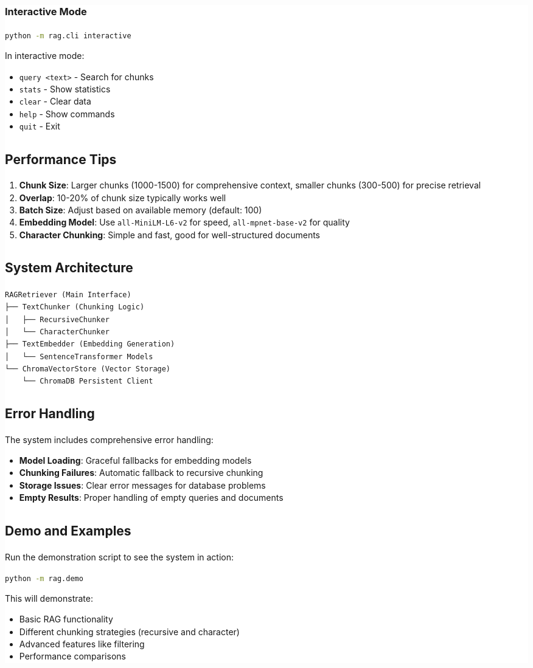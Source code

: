 ### Interactive Mode

```bash
python -m rag.cli interactive
```

In interactive mode:
- `query <text>` - Search for chunks
- `stats` - Show statistics
- `clear` - Clear data
- `help` - Show commands
- `quit` - Exit

## Performance Tips

1. **Chunk Size**: Larger chunks (1000-1500) for comprehensive context, smaller chunks (300-500) for precise retrieval
2. **Overlap**: 10-20% of chunk size typically works well
3. **Batch Size**: Adjust based on available memory (default: 100)
4. **Embedding Model**: Use `all-MiniLM-L6-v2` for speed, `all-mpnet-base-v2` for quality
5. **Character Chunking**: Simple and fast, good for well-structured documents

## System Architecture

```
RAGRetriever (Main Interface)
├── TextChunker (Chunking Logic)
│   ├── RecursiveChunker
│   └── CharacterChunker
├── TextEmbedder (Embedding Generation)
│   └── SentenceTransformer Models
└── ChromaVectorStore (Vector Storage)
    └── ChromaDB Persistent Client
```

## Error Handling

The system includes comprehensive error handling:

- **Model Loading**: Graceful fallbacks for embedding models
- **Chunking Failures**: Automatic fallback to recursive chunking
- **Storage Issues**: Clear error messages for database problems
- **Empty Results**: Proper handling of empty queries and documents

## Demo and Examples

Run the demonstration script to see the system in action:

```bash
python -m rag.demo
```

This will demonstrate:
- Basic RAG functionality
- Different chunking strategies (recursive and character)
- Advanced features like filtering
- Performance comparisons
